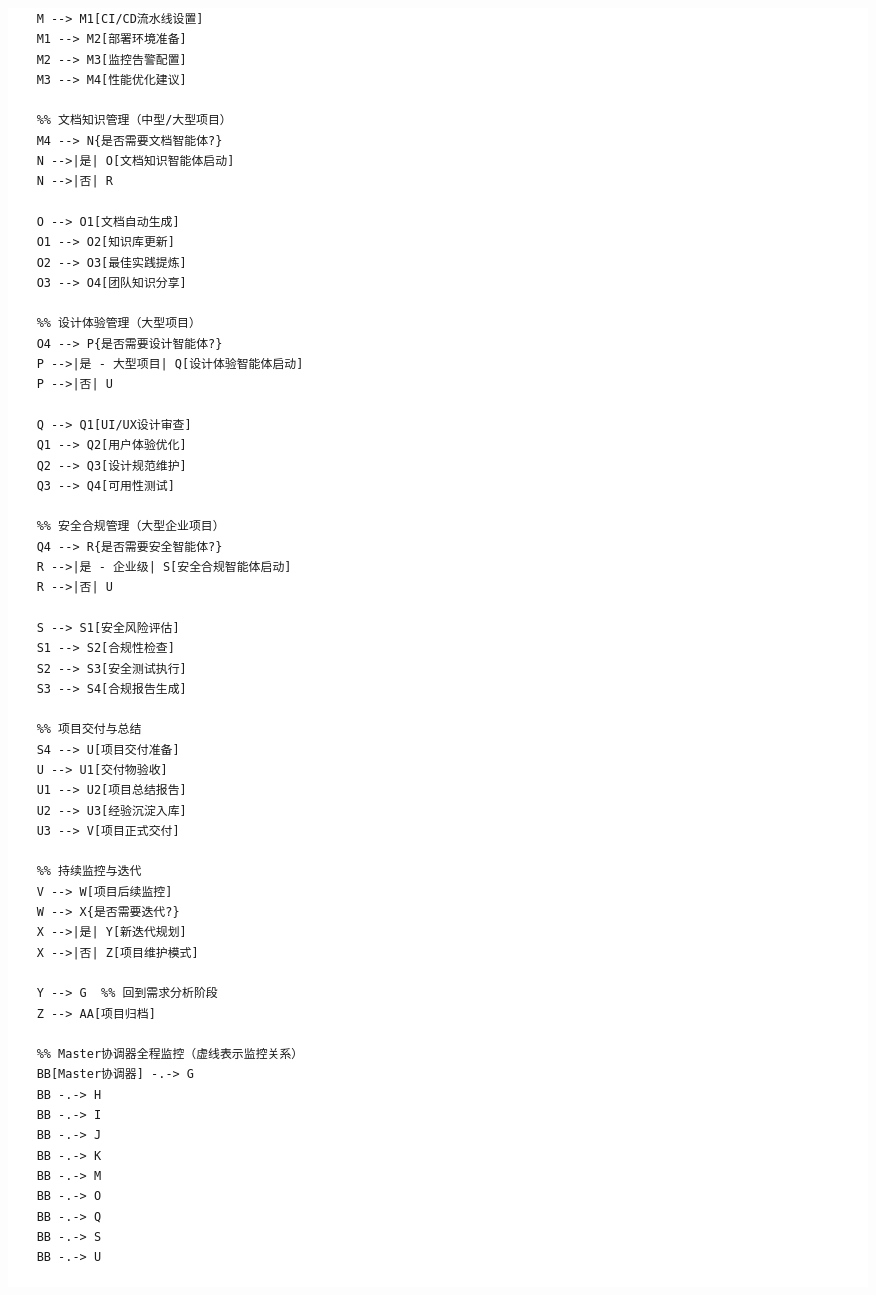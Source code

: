 ```mermaid
    M --> M1[CI/CD流水线设置]
    M1 --> M2[部署环境准备]
    M2 --> M3[监控告警配置]
    M3 --> M4[性能优化建议]
    
    %% 文档知识管理（中型/大型项目）
    M4 --> N{是否需要文档智能体?}
    N -->|是| O[文档知识智能体启动]
    N -->|否| R
    
    O --> O1[文档自动生成]
    O1 --> O2[知识库更新]
    O2 --> O3[最佳实践提炼]
    O3 --> O4[团队知识分享]
    
    %% 设计体验管理（大型项目）
    O4 --> P{是否需要设计智能体?}
    P -->|是 - 大型项目| Q[设计体验智能体启动]
    P -->|否| U
    
    Q --> Q1[UI/UX设计审查]
    Q1 --> Q2[用户体验优化]
    Q2 --> Q3[设计规范维护]
    Q3 --> Q4[可用性测试]
    
    %% 安全合规管理（大型企业项目）
    Q4 --> R{是否需要安全智能体?}
    R -->|是 - 企业级| S[安全合规智能体启动]
    R -->|否| U
    
    S --> S1[安全风险评估]
    S1 --> S2[合规性检查]
    S2 --> S3[安全测试执行]
    S3 --> S4[合规报告生成]
    
    %% 项目交付与总结
    S4 --> U[项目交付准备]
    U --> U1[交付物验收]
    U1 --> U2[项目总结报告]
    U2 --> U3[经验沉淀入库]
    U3 --> V[项目正式交付]
    
    %% 持续监控与迭代
    V --> W[项目后续监控]
    W --> X{是否需要迭代?}
    X -->|是| Y[新迭代规划]
    X -->|否| Z[项目维护模式]
    
    Y --> G  %% 回到需求分析阶段
    Z --> AA[项目归档]
    
    %% Master协调器全程监控（虚线表示监控关系）
    BB[Master协调器] -.-> G
    BB -.-> H
    BB -.-> I
    BB -.-> J
    BB -.-> K
    BB -.-> M
    BB -.-> O
    BB -.-> Q
    BB -.-> S
    BB -.-> U
    
```